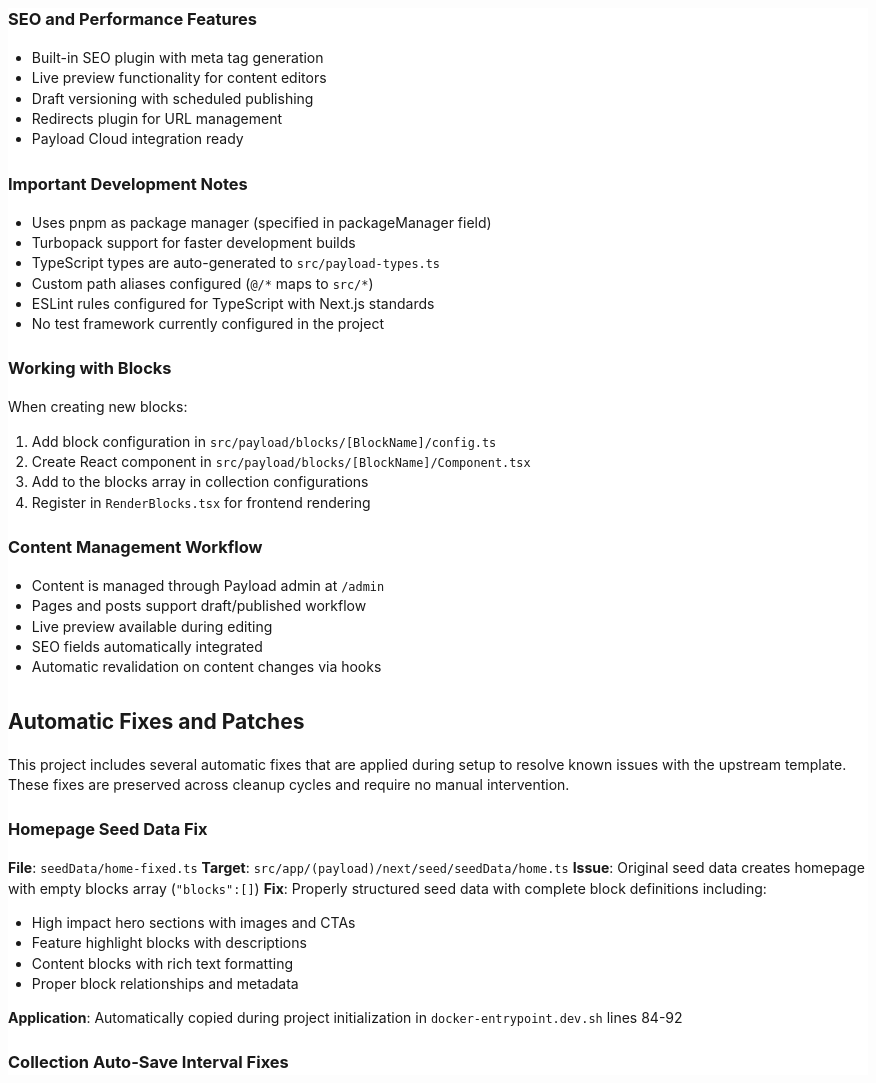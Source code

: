 ### SEO and Performance Features
- Built-in SEO plugin with meta tag generation
- Live preview functionality for content editors
- Draft versioning with scheduled publishing
- Redirects plugin for URL management
- Payload Cloud integration ready

### Important Development Notes
- Uses pnpm as package manager (specified in packageManager field)
- Turbopack support for faster development builds
- TypeScript types are auto-generated to `src/payload-types.ts`
- Custom path aliases configured (`@/*` maps to `src/*`)
- ESLint rules configured for TypeScript with Next.js standards
- No test framework currently configured in the project

### Working with Blocks
When creating new blocks:
1. Add block configuration in `src/payload/blocks/[BlockName]/config.ts`
2. Create React component in `src/payload/blocks/[BlockName]/Component.tsx`
3. Add to the blocks array in collection configurations
4. Register in `RenderBlocks.tsx` for frontend rendering

### Content Management Workflow
- Content is managed through Payload admin at `/admin`
- Pages and posts support draft/published workflow
- Live preview available during editing
- SEO fields automatically integrated
- Automatic revalidation on content changes via hooks

## Automatic Fixes and Patches

This project includes several automatic fixes that are applied during setup to resolve known issues with the upstream template. These fixes are preserved across cleanup cycles and require no manual intervention.

### Homepage Seed Data Fix

**File**: `seedData/home-fixed.ts`
**Target**: `src/app/(payload)/next/seed/seedData/home.ts`
**Issue**: Original seed data creates homepage with empty blocks array (`"blocks":[]`)
**Fix**: Properly structured seed data with complete block definitions including:
- High impact hero sections with images and CTAs
- Feature highlight blocks with descriptions
- Content blocks with rich text formatting
- Proper block relationships and metadata

**Application**: Automatically copied during project initialization in `docker-entrypoint.dev.sh` lines 84-92

### Collection Auto-Save Interval Fixes

